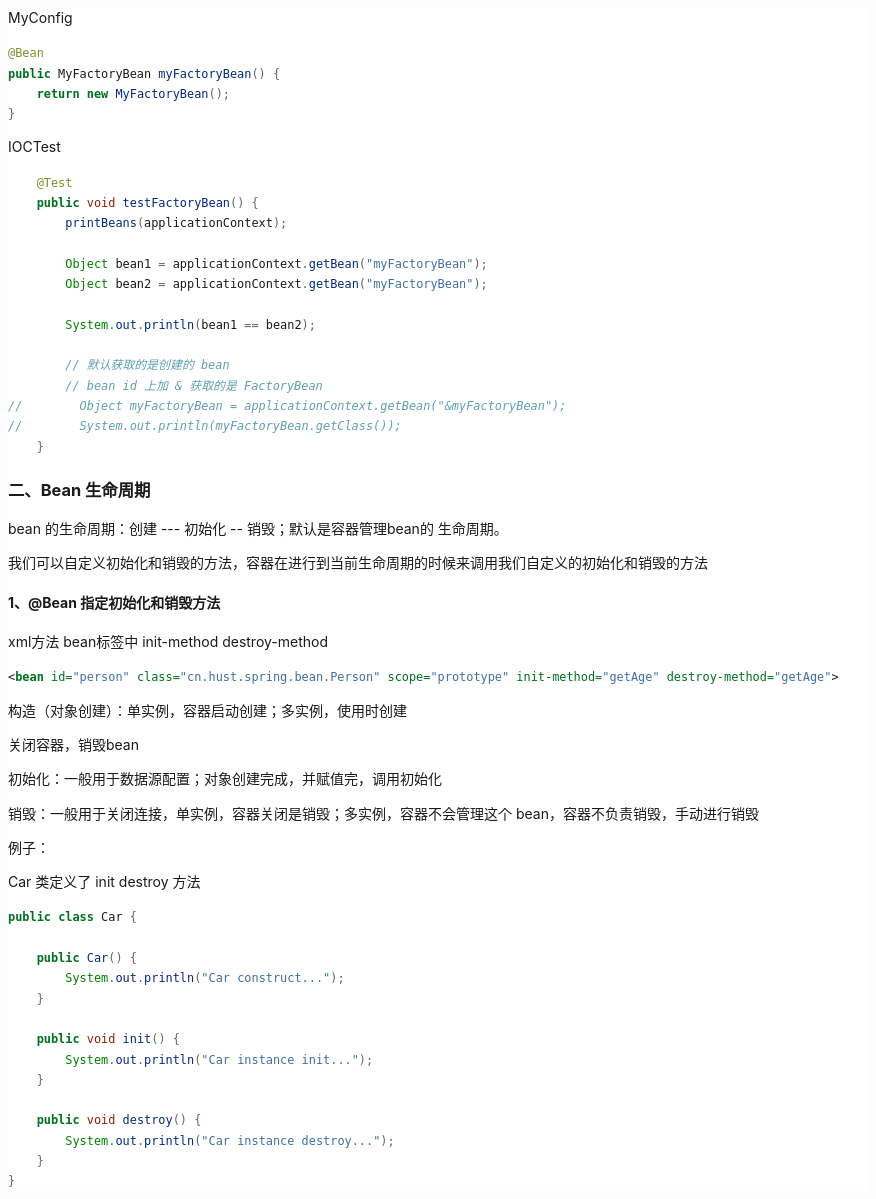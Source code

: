 MyConfig

```java
@Bean
public MyFactoryBean myFactoryBean() {
    return new MyFactoryBean();
}
```

IOCTest

```java
    @Test
    public void testFactoryBean() {
        printBeans(applicationContext);

        Object bean1 = applicationContext.getBean("myFactoryBean");
        Object bean2 = applicationContext.getBean("myFactoryBean");

        System.out.println(bean1 == bean2);

        // 默认获取的是创建的 bean
        // bean id 上加 & 获取的是 FactoryBean
//        Object myFactoryBean = applicationContext.getBean("&myFactoryBean");
//        System.out.println(myFactoryBean.getClass());
    }
```

### 二、Bean 生命周期

bean 的生命周期：创建 --- 初始化 -- 销毁；默认是容器管理bean的 生命周期。

我们可以自定义初始化和销毁的方法，容器在进行到当前生命周期的时候来调用我们自定义的初始化和销毁的方法

#### 1、@Bean 指定初始化和销毁方法

xml方法 bean标签中 init-method destroy-method

```xml
<bean id="person" class="cn.hust.spring.bean.Person" scope="prototype" init-method="getAge" destroy-method="getAge">
```

构造（对象创建）：单实例，容器启动创建；多实例，使用时创建

关闭容器，销毁bean

初始化：一般用于数据源配置；对象创建完成，并赋值完，调用初始化

销毁：一般用于关闭连接，单实例，容器关闭是销毁；多实例，容器不会管理这个 bean，容器不负责销毁，手动进行销毁

例子：

Car 类定义了 init destroy 方法

```java
public class Car {

    public Car() {
        System.out.println("Car construct...");
    }

    public void init() {
        System.out.println("Car instance init...");
    }

    public void destroy() {
        System.out.println("Car instance destroy...");
    }
}

```